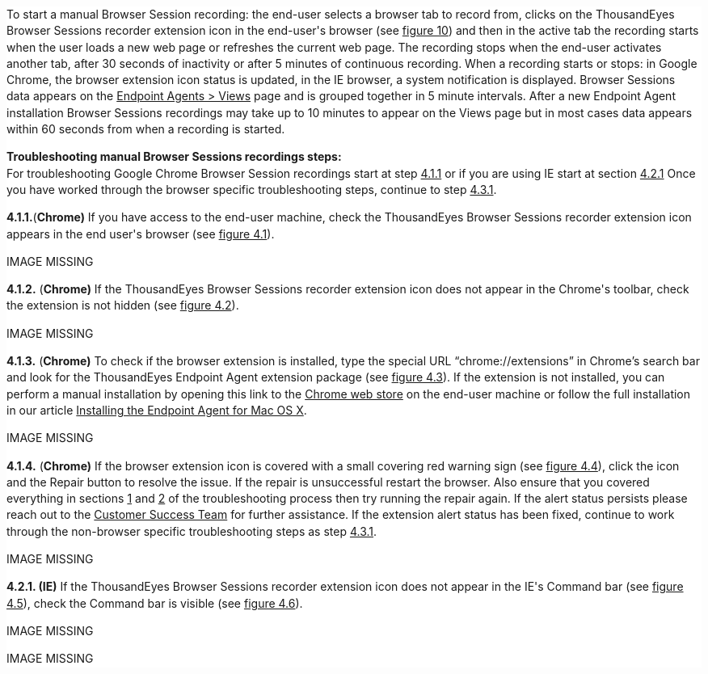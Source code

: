 To start a manual Browser Session recording: the end-user selects a browser tab to record from, clicks on the ThousandEyes Browser Sessions recorder extension icon in the end-user's browser \(see [figure 10]()\) and then in the active tab the recording starts when the user loads a new web page or refreshes the current web page. The recording stops when the end-user activates another tab, after 30 seconds of inactivity or after 5 minutes of continuous recording. When a recording starts or stops: in Google Chrome, the browser extension icon status is updated, in the IE browser, a system notification is displayed. Browser Sessions data appears on the [Endpoint Agents &gt; Views](https://app.thousandeyes.com/view/endpoint-agent/) page and is grouped together in 5 minute intervals. After a new Endpoint Agent installation Browser Sessions recordings may take up to 10 minutes to appear on the Views page but in most cases data appears within 60 seconds from when a recording is started.

**Troubleshooting manual Browser Sessions recordings steps:**  
For troubleshooting Google Chrome Browser Session recordings start at step [4.1.1]() or if you are using IE start at section [4.2.1]() Once you have worked through the browser specific troubleshooting steps, continue to step [4.3.1]().

**4.1.1.**\(**Chrome\)** If you have access to the end-user machine, check the ThousandEyes Browser Sessions recorder extension icon appears in the end user's browser \(see [figure 4.1]()\).

IMAGE MISSING  
 

**4.1.2.** \(**Chrome\)** If the ThousandEyes Browser Sessions recorder extension icon does not appear in the Chrome's toolbar, check the extension is not hidden \(see [figure 4.2]()\).

IMAGE MISSING

  
**4.1.3.** \(**Chrome\)** To check if the browser extension is installed, type the special URL “chrome://extensions” in Chrome’s search bar and look for the ThousandEyes Endpoint Agent extension package \(see [figure 4.3]()\). If the extension is not installed, you can perform a manual installation by opening this link to the [Chrome web store](https://chrome.google.com/webstore/detail/thousandeyes-endpoint-age/ddnennmeinlkhkmajmmfaojcnpddnpgb) on the end-user machine or follow the full installation in our article [Installing the Endpoint Agent for Mac OS X](https://success.thousandeyes.com/PublicArticlePage?articleIdParam=kA044000000CnBvCAK_Installing-the-Endpoint-Agent-for-Mac-OS-X).

IMAGE MISSING  
 

**4.1.4.** \(**Chrome\)** If the browser extension icon is covered with a small covering red warning sign \(see [figure 4.4]()\), click the icon and the Repair button to resolve the issue. If the repair is unsuccessful restart the browser. Also ensure that you covered everything in sections [1]() and [2]() of the troubleshooting process then try running the repair again. If the alert status persists please reach out to the [Customer Success Team](https://success.thousandeyes.com/PublicArticlePage?articleIdParam=kA044000000UGTFCA4_Getting-support-from-ThousandEyes) for further assistance. If the extension alert status has been fixed, continue to work through the non-browser specific troubleshooting steps as step [4.3.1]().

IMAGE MISSING

  
**4.2.1. \(IE\)** If the ThousandEyes Browser Sessions recorder extension icon does not appear in the IE's Command bar \(see [figure 4.5]()\), check the Command bar is visible \(see [figure 4.6]()\).

IMAGE MISSING

IMAGE MISSING

  
